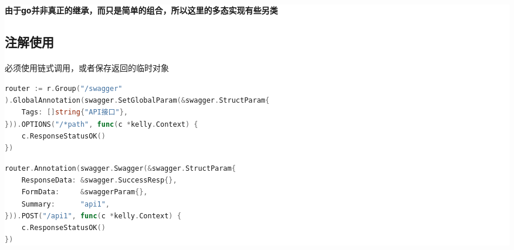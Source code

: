 
**由于go并非真正的继承，而只是简单的组合，所以这里的多态实现有些另类**

## 注解使用

必须使用链式调用，或者保存返回的临时对象
``` go
router := r.Group("/swagger"
).GlobalAnnotation(swagger.SetGlobalParam(&swagger.StructParam{
	Tags: []string{"API接口"},
})).OPTIONS("/*path", func(c *kelly.Context) {
	c.ResponseStatusOK()
})
```
``` go
router.Annotation(swagger.Swagger(&swagger.StructParam{
	ResponseData: &swagger.SuccessResp{},
	FormData:     &swaggerParam{},
	Summary:      "api1",
})).POST("/api1", func(c *kelly.Context) {
	c.ResponseStatusOK()
})
```


